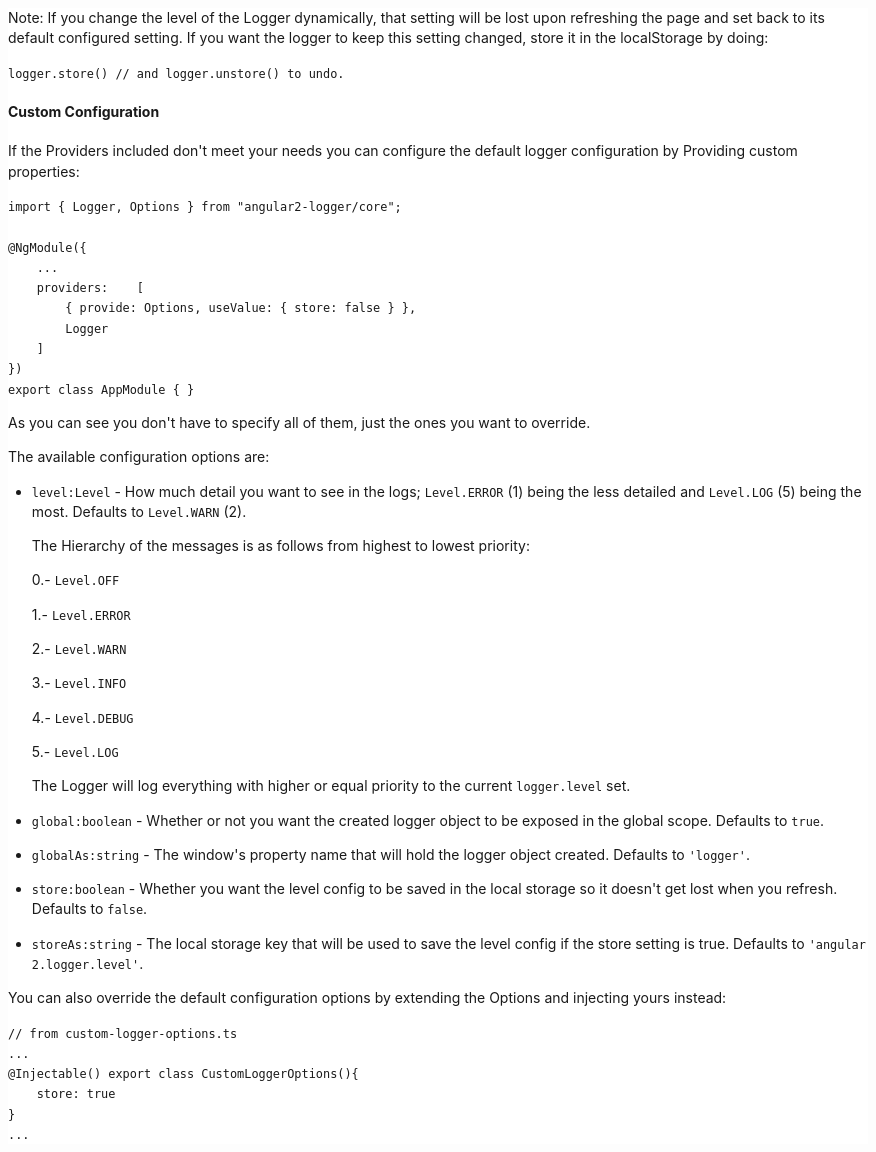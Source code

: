 Note: If you change the level of the Logger dynamically, that setting will be lost upon refreshing the page and set back to its default configured setting.
If you want the logger to keep this setting changed, store it in the localStorage by doing:

    logger.store() // and logger.unstore() to undo.

#### Custom Configuration

If the Providers included don't meet your needs you can configure the default logger configuration by Providing custom properties:

    import { Logger, Options } from "angular2-logger/core";

    @NgModule({
        ...
        providers:    [
            { provide: Options, useValue: { store: false } },
            Logger
        ]
    })
    export class AppModule { }

As you can see you don't have to specify all of them, just the ones you want to override.

The available configuration options are:

* `level:Level` - How much detail you want to see in the logs; `Level.ERROR` (1) being the less detailed and `Level.LOG` (5) being the most. Defaults to `Level.WARN` (2).

    The Hierarchy of the messages is as follows from highest to lowest priority:

     0.- `Level.OFF`

     1.- `Level.ERROR`

     2.- `Level.WARN`

     3.- `Level.INFO`

     4.- `Level.DEBUG`

     5.- `Level.LOG`

     The Logger will log everything with higher or equal priority to the current `logger.level` set.

* `global:boolean` - Whether or not you want the created logger object to be exposed in the global scope. Defaults to `true`.
* `globalAs:string` - The window's property name that will hold the logger object created. Defaults to `'logger'`.
* `store:boolean` - Whether you want the level config to be saved in the local storage so it doesn't get lost when you refresh. Defaults to `false`.
* `storeAs:string` - The local storage key that will be used to save the level config if the store setting is true. Defaults to `'angular2.logger.level'`.

You can also override the default configuration options by extending the Options and injecting yours instead:

    // from custom-logger-options.ts
    ...
    @Injectable() export class CustomLoggerOptions(){
        store: true
    }
    ...
